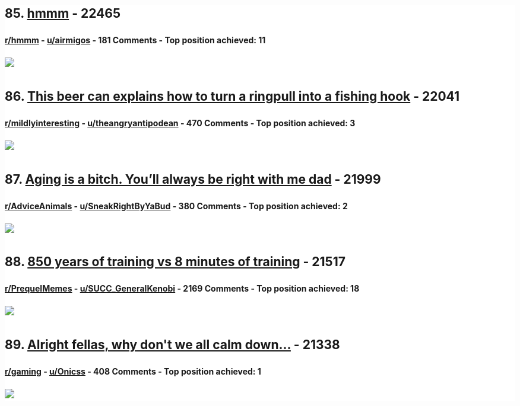 ## 85. [hmmm](http://reddit.com/r/hmmm/comments/9rdpnp/hmmm/) - 22465
#### [r/hmmm](http://reddit.com/r/hmmm) - [u/airmigos](http://reddit.com/u/airmigos) - 181 Comments - Top position achieved: 11

<a href="https://i.redd.it/i2ci1ewg0eu11.jpg"><img src="image"></img></a>

## 86. [This beer can explains how to turn a ringpull into a fishing hook](http://reddit.com/r/mildlyinteresting/comments/9r7c5k/this_beer_can_explains_how_to_turn_a_ringpull/) - 22041
#### [r/mildlyinteresting](http://reddit.com/r/mildlyinteresting) - [u/theangryantipodean](http://reddit.com/u/theangryantipodean) - 470 Comments - Top position achieved: 3

<a href="https://i.redd.it/germpqhxl9u11.jpg"><img src="https://b.thumbs.redditmedia.com/Xp4Mwv-HBMm_o8SzrnzqXLnKvCg3nfTSoJcK3pbx8-o.jpg"></img></a>

## 87. [Aging is a bitch. You’ll always be right with me dad](http://reddit.com/r/AdviceAnimals/comments/9r60a6/aging_is_a_bitch_youll_always_be_right_with_me_dad/) - 21999
#### [r/AdviceAnimals](http://reddit.com/r/AdviceAnimals) - [u/SneakRightByYaBud](http://reddit.com/u/SneakRightByYaBud) - 380 Comments - Top position achieved: 2

<a href="https://i.redd.it/728z3vd3n8u11.jpg"><img src="https://b.thumbs.redditmedia.com/swcHRg_GXA6bDBfqkaPmKN2v3N5NCEI56qqeLIVLXZE.jpg"></img></a>

## 88. [850 years of training vs 8 minutes of training](http://reddit.com/r/PrequelMemes/comments/9rc3zh/850_years_of_training_vs_8_minutes_of_training/) - 21517
#### [r/PrequelMemes](http://reddit.com/r/PrequelMemes) - [u/SUCC_GeneralKenobi](http://reddit.com/u/SUCC_GeneralKenobi) - 2169 Comments - Top position achieved: 18

<a href="https://i.redd.it/j4icgpv34du11.png"><img src="https://a.thumbs.redditmedia.com/2Sr3P9kRZ9k9IUPK8ggOGYBOm3BSbrhBq2jjBN44M68.jpg"></img></a>

## 89. [Alright fellas, why don't we all calm down...](http://reddit.com/r/gaming/comments/9r8go7/alright_fellas_why_dont_we_all_calm_down/) - 21338
#### [r/gaming](http://reddit.com/r/gaming) - [u/Onicss](http://reddit.com/u/Onicss) - 408 Comments - Top position achieved: 1

<a href="https://i.redd.it/h4h2z32cnau11.jpg"><img src="https://b.thumbs.redditmedia.com/4bBNOJiEN03UDIn1ZIcQCIri95-1BDosiRz1C2_spqI.jpg"></img></a>

